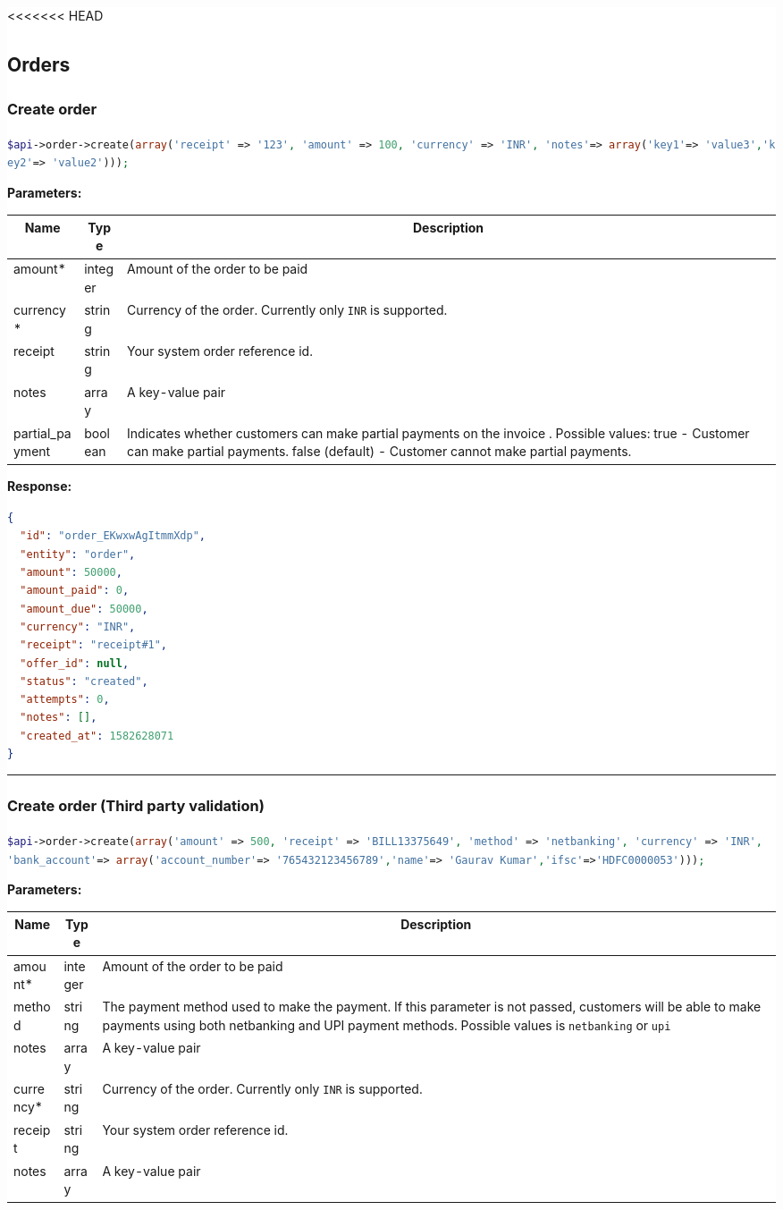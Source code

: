 <<<<<<< HEAD
## Orders

### Create order

```php
$api->order->create(array('receipt' => '123', 'amount' => 100, 'currency' => 'INR', 'notes'=> array('key1'=> 'value3','key2'=> 'value2')));
```

**Parameters:**

| Name            | Type    | Description                                                                  |
|-----------------|---------|------------------------------------------------------------------------------|
| amount*          | integer | Amount of the order to be paid                                               |
| currency*        | string  | Currency of the order. Currently only `INR` is supported.                      |
| receipt         | string  | Your system order reference id.                                              |
| notes           | array  | A key-value pair |
|partial_payment | boolean  | Indicates whether customers can make partial payments on the invoice . Possible values: true - Customer can make partial payments. false (default) - Customer cannot make partial payments. |

**Response:**

```json
{
  "id": "order_EKwxwAgItmmXdp",
  "entity": "order",
  "amount": 50000,
  "amount_paid": 0,
  "amount_due": 50000,
  "currency": "INR",
  "receipt": "receipt#1",
  "offer_id": null,
  "status": "created",
  "attempts": 0,
  "notes": [],
  "created_at": 1582628071
}
```

-------------------------------------------------------------------------------------------------------
### Create order (Third party validation)

```php
$api->order->create(array('amount' => 500, 'receipt' => 'BILL13375649', 'method' => 'netbanking', 'currency' => 'INR', 'bank_account'=> array('account_number'=> '765432123456789','name'=> 'Gaurav Kumar','ifsc'=>'HDFC0000053')));
```

**Parameters:**

| Name            | Type    | Description                                                                  |
|-----------------|---------|------------------------------------------------------------------------------|
| amount*          | integer | Amount of the order to be paid                                               |
| method        | string  | The payment method used to make the payment. If this parameter is not passed, customers will be able to make payments using both netbanking and UPI payment methods. Possible values is `netbanking` or `upi`|
| notes         | array      | A key-value pair  |
| currency*        | string  | Currency of the order. Currently only `INR` is supported.       |
| receipt         | string  | Your system order reference id.                                              |
| notes         | array      | A key-value pair  |